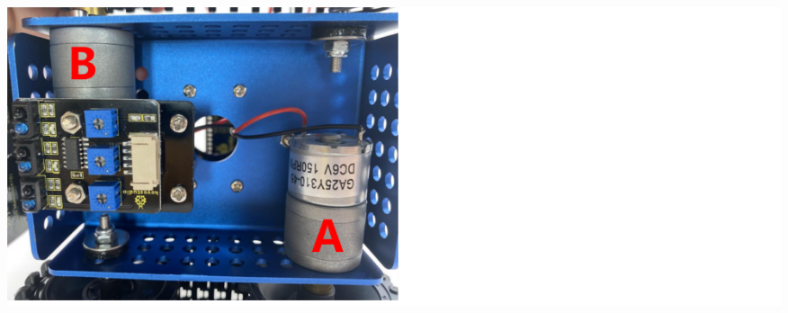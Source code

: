 <td><img src="/media/a7f75858f0efba9fc59c04d8da25a699.png" style="width:4.52778in;height:3.39861in" />